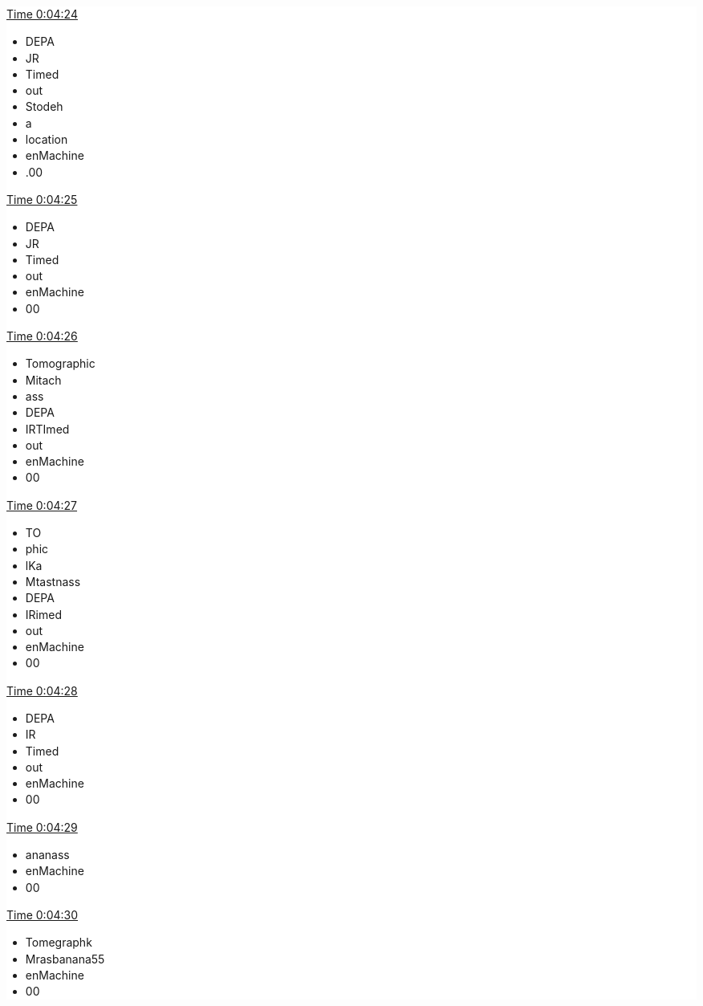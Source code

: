  [Time 0:04:24](https://youtu.be/pg2VI1PUTRI?t=259) 
- DEPA 
- JR 
- Timed 
- out 
- Stodeh 
- a 
- location 
- enMachine 
- .00 

 [Time 0:04:25](https://youtu.be/pg2VI1PUTRI?t=260) 
- DEPA 
- JR 
- Timed 
- out 
- enMachine 
- 00 

 [Time 0:04:26](https://youtu.be/pg2VI1PUTRI?t=261) 
- Tomographic 
- Mitach 
- ass 
- DEPA 
- IRTImed 
- out 
- enMachine 
- 00 

 [Time 0:04:27](https://youtu.be/pg2VI1PUTRI?t=262) 
- TO 
- phic 
- lKa 
- Mtastnass 
- DEPA 
- IRimed 
- out 
- enMachine 
- 00 

 [Time 0:04:28](https://youtu.be/pg2VI1PUTRI?t=263) 
- DEPA 
- IR 
- Timed 
- out 
- enMachine 
- 00 

 [Time 0:04:29](https://youtu.be/pg2VI1PUTRI?t=264) 
- ananass 
- enMachine 
- 00 

 [Time 0:04:30](https://youtu.be/pg2VI1PUTRI?t=265) 
- Tomegraphk 
- Mrasbanana55 
- enMachine 
- 00 
